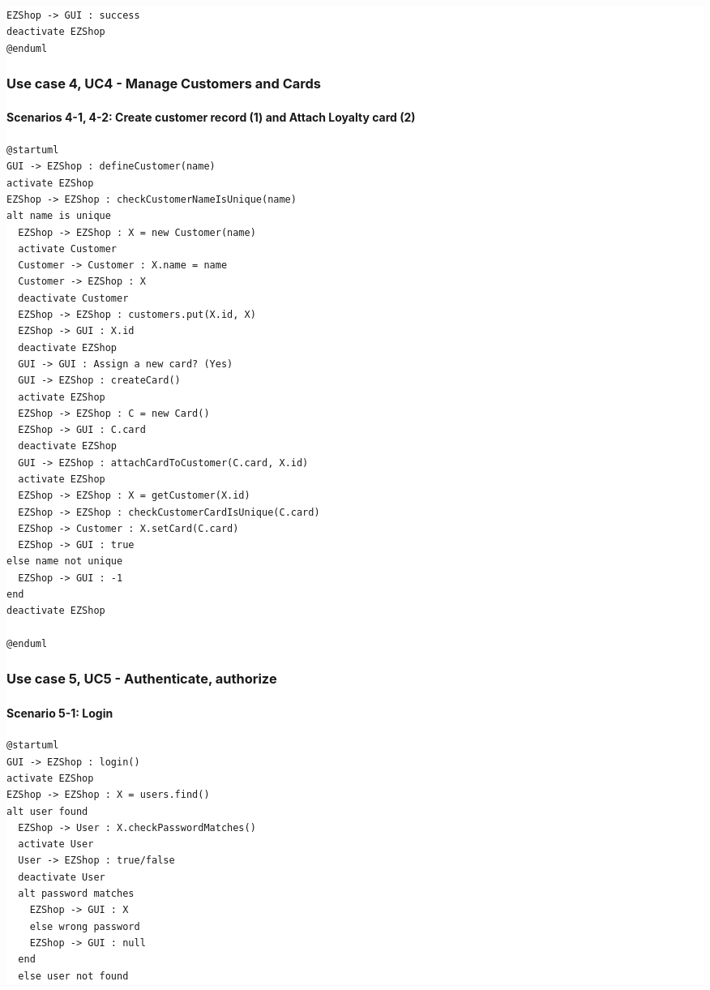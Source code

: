 ```plantuml
EZShop -> GUI : success
deactivate EZShop
@enduml
```

### Use case 4, UC4 - Manage Customers and  Cards

#### Scenarios 4-1, 4-2: Create customer record (1) and Attach Loyalty card (2)

```plantuml
@startuml
GUI -> EZShop : defineCustomer(name)
activate EZShop
EZShop -> EZShop : checkCustomerNameIsUnique(name)
alt name is unique
  EZShop -> EZShop : X = new Customer(name)
  activate Customer
  Customer -> Customer : X.name = name
  Customer -> EZShop : X
  deactivate Customer
  EZShop -> EZShop : customers.put(X.id, X)
  EZShop -> GUI : X.id
  deactivate EZShop
  GUI -> GUI : Assign a new card? (Yes)
  GUI -> EZShop : createCard()
  activate EZShop
  EZShop -> EZShop : C = new Card()
  EZShop -> GUI : C.card
  deactivate EZShop
  GUI -> EZShop : attachCardToCustomer(C.card, X.id)
  activate EZShop
  EZShop -> EZShop : X = getCustomer(X.id)
  EZShop -> EZShop : checkCustomerCardIsUnique(C.card)
  EZShop -> Customer : X.setCard(C.card)
  EZShop -> GUI : true
else name not unique
  EZShop -> GUI : -1
end
deactivate EZShop

@enduml
```

### Use case 5, UC5 - Authenticate, authorize

#### Scenario 5-1: Login

```plantuml
@startuml
GUI -> EZShop : login()
activate EZShop
EZShop -> EZShop : X = users.find()
alt user found
  EZShop -> User : X.checkPasswordMatches()
  activate User
  User -> EZShop : true/false
  deactivate User
  alt password matches
    EZShop -> GUI : X
    else wrong password
    EZShop -> GUI : null
  end
  else user not found
```